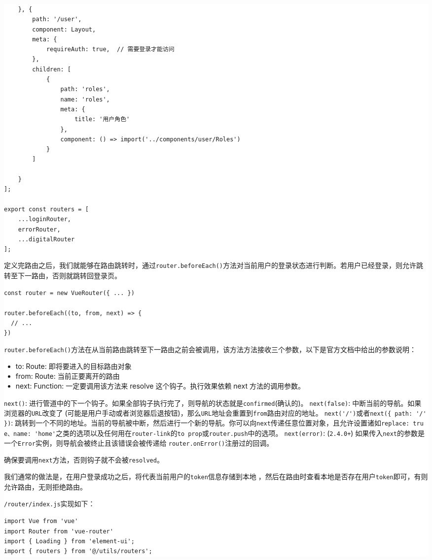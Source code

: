 	    }, {
	        path: '/user',
	        component: Layout,
	        meta: {
	            requireAuth: true,  // 需要登录才能访问
	        },
	        children: [
	            {
	                path: 'roles',
	                name: 'roles',
	                meta: {
	                    title: '用户角色'
	                },
	                component: () => import('../components/user/Roles')
	            }
	        ]
	 
	    }
	];
	 
	export const routers = [
	    ...loginRouter,
	    errorRouter,
	    ...digitalRouter
	];

定义完路由之后，我们就能够在路由跳转时，通过`router.beforeEach()`方法对当前用户的登录状态进行判断。若用户已经登录，则允许跳转至下一路由，否则就跳转回登录页。

	const router = new VueRouter({ ... })
	 
	router.beforeEach((to, from, next) => {
	  // ...
	})

`router.beforeEach()`方法在从当前路由跳转至下一路由之前会被调用，该方法方法接收三个参数，以下是官方文档中给出的参数说明：

- to: Route: 即将要进入的目标路由对象
- from: Route: 当前正要离开的路由
- next: Function: 一定要调用该方法来 resolve 这个钩子。执行效果依赖 next 方法的调用参数。

`next()`: 进行管道中的下一个钩子。如果全部钩子执行完了，则导航的状态就是`confirmed`(确认的)。
`next(false)`: 中断当前的导航。如果浏览器的`URL`改变了 (可能是用户手动或者浏览器后退按钮)，那么`URL`地址会重置到`from`路由对应的地址。
`next('/')`或者`next({ path: '/' })`: 跳转到一个不同的地址。当前的导航被中断，然后进行一个新的导航。你可以向`next`传递任意位置对象，且允许设置诸如`replace: true、name: 'home'`之类的选项以及任何用在`router-link`的`to prop`或`router.push`中的选项。
`next(error)`: (`2.4.0+`) 如果传入`next`的参数是一个`Error`实例，则导航会被终止且该错误会被传递给 `router.onError()`注册过的回调。

确保要调用`next`方法，否则钩子就不会被`resolved`。

我们通常的做法是，在用户登录成功之后，将代表当前用户的`token`信息存储到本地 ，然后在路由时查看本地是否存在用户`token`即可，有则允许路由，无则拒绝路由。

`/router/index.js`实现如下：

	import Vue from 'vue'
	import Router from 'vue-router'
	import { Loading } from 'element-ui';
	import { routers } from '@/utils/routers';
	 
